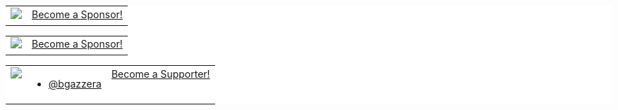 <table>
  <tbody>
    <tr>
      <td align="center" valign="middle">
        <a href="https://github.com/sponsors/tannerlinsley/" target="_blank">
          <img width='150' src="https://raw.githubusercontent.com/tannerlinsley/files/master/images/patreon/gold.png">
        </a>
      </td>
      <td align="center" valign="middle">
        <a href="https://github.com/sponsors/tannerlinsley" target="_blank">
          Become a Sponsor!
        </a>
      </td>
    </tr>
  </tbody>
</table>

<table>
  <tbody>
    <tr>
      <td align="center" valign="middle">
        <a href="https://github.com/sponsors/tannerlinsley/" target="_blank">
          <img width='150' src="https://raw.githubusercontent.com/tannerlinsley/files/master/images/patreon/silver.png">
        </a>
      </td>
      <td align="center" valign="middle">
        <a href="https://github.com/sponsors/tannerlinsley" target="_blank">
          Become a Sponsor!
        </a>
      </td>
    </tr>
  </tbody>
</table>

<table>
  <tbody>
    <tr>
      <td valign="top">
        <a href="https://github.com/sponsors/tannerlinsley/">
          <img width='150' src="https://raw.githubusercontent.com/tannerlinsley/files/master/images/patreon/supporters.png" />
        </a>
      </td>
      <td>
        <ul>
          <li><a href="https://github.com/bgazzera">@bgazzera<a></li>
        </ul>
      </td>
      <td>
        <a href="https://github.com/sponsors/tannerlinsley" target="_blank">
          Become a Supporter!
        </a>
      </td>
    </tr>
  </tbody>
</table>
